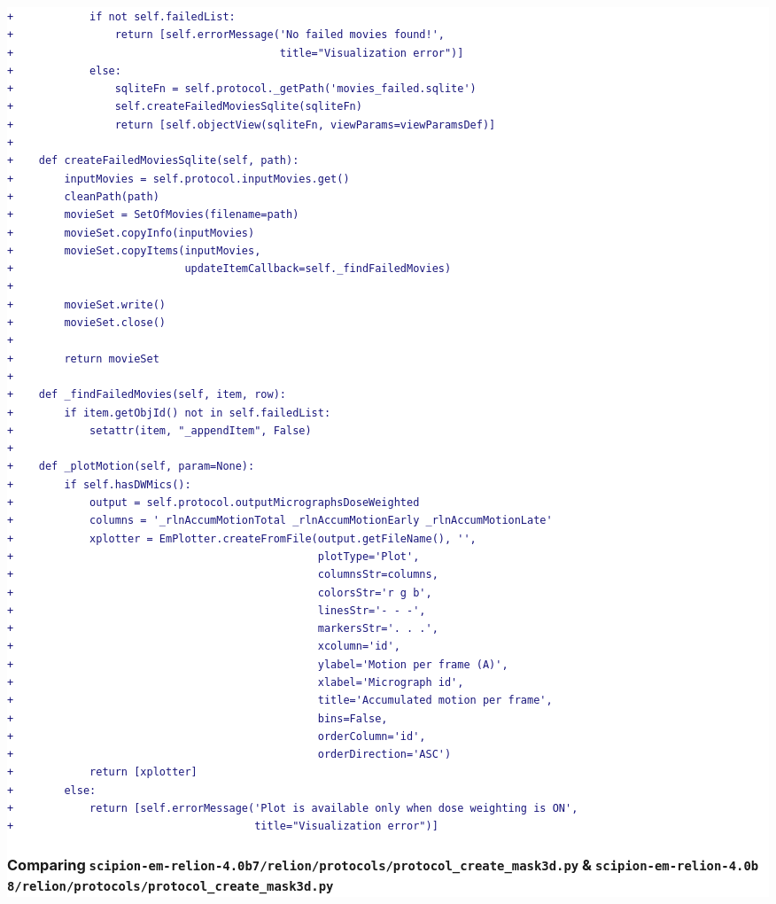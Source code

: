 ```diff
+            if not self.failedList:
+                return [self.errorMessage('No failed movies found!',
+                                          title="Visualization error")]
+            else:
+                sqliteFn = self.protocol._getPath('movies_failed.sqlite')
+                self.createFailedMoviesSqlite(sqliteFn)
+                return [self.objectView(sqliteFn, viewParams=viewParamsDef)]
+
+    def createFailedMoviesSqlite(self, path):
+        inputMovies = self.protocol.inputMovies.get()
+        cleanPath(path)
+        movieSet = SetOfMovies(filename=path)
+        movieSet.copyInfo(inputMovies)
+        movieSet.copyItems(inputMovies,
+                           updateItemCallback=self._findFailedMovies)
+
+        movieSet.write()
+        movieSet.close()
+
+        return movieSet
+
+    def _findFailedMovies(self, item, row):
+        if item.getObjId() not in self.failedList:
+            setattr(item, "_appendItem", False)
+
+    def _plotMotion(self, param=None):
+        if self.hasDWMics():
+            output = self.protocol.outputMicrographsDoseWeighted
+            columns = '_rlnAccumMotionTotal _rlnAccumMotionEarly _rlnAccumMotionLate'
+            xplotter = EmPlotter.createFromFile(output.getFileName(), '',
+                                                plotType='Plot',
+                                                columnsStr=columns,
+                                                colorsStr='r g b',
+                                                linesStr='- - -',
+                                                markersStr='. . .',
+                                                xcolumn='id',
+                                                ylabel='Motion per frame (A)',
+                                                xlabel='Micrograph id',
+                                                title='Accumulated motion per frame',
+                                                bins=False,
+                                                orderColumn='id',
+                                                orderDirection='ASC')
+            return [xplotter]
+        else:
+            return [self.errorMessage('Plot is available only when dose weighting is ON',
+                                      title="Visualization error")]
```

### Comparing `scipion-em-relion-4.0b7/relion/protocols/protocol_create_mask3d.py` & `scipion-em-relion-4.0b8/relion/protocols/protocol_create_mask3d.py`
